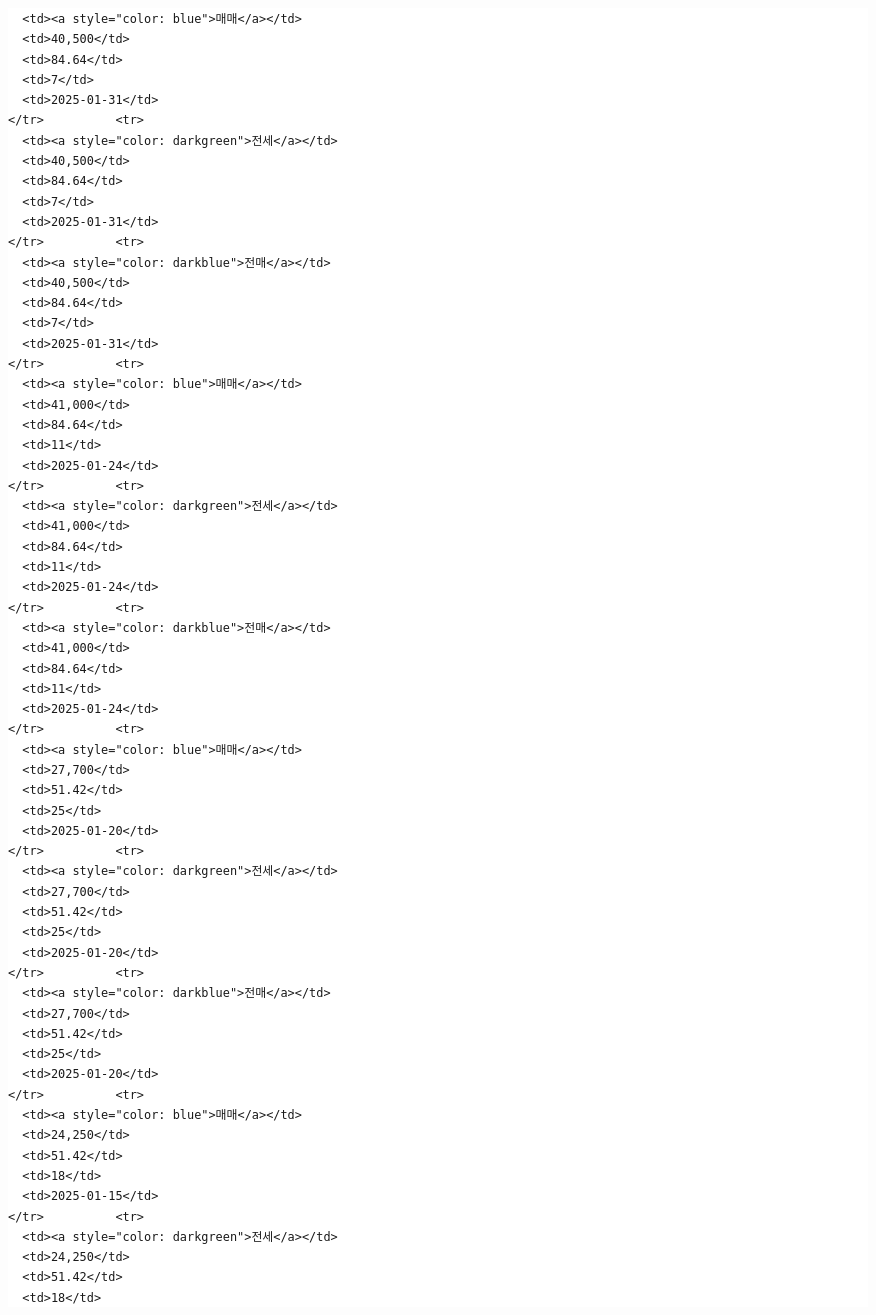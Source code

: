       <td><a style="color: blue">매매</a></td>
      <td>40,500</td>
      <td>84.64</td>
      <td>7</td>
      <td>2025-01-31</td>
    </tr>          <tr>
      <td><a style="color: darkgreen">전세</a></td>
      <td>40,500</td>
      <td>84.64</td>
      <td>7</td>
      <td>2025-01-31</td>
    </tr>          <tr>
      <td><a style="color: darkblue">전매</a></td>
      <td>40,500</td>
      <td>84.64</td>
      <td>7</td>
      <td>2025-01-31</td>
    </tr>          <tr>
      <td><a style="color: blue">매매</a></td>
      <td>41,000</td>
      <td>84.64</td>
      <td>11</td>
      <td>2025-01-24</td>
    </tr>          <tr>
      <td><a style="color: darkgreen">전세</a></td>
      <td>41,000</td>
      <td>84.64</td>
      <td>11</td>
      <td>2025-01-24</td>
    </tr>          <tr>
      <td><a style="color: darkblue">전매</a></td>
      <td>41,000</td>
      <td>84.64</td>
      <td>11</td>
      <td>2025-01-24</td>
    </tr>          <tr>
      <td><a style="color: blue">매매</a></td>
      <td>27,700</td>
      <td>51.42</td>
      <td>25</td>
      <td>2025-01-20</td>
    </tr>          <tr>
      <td><a style="color: darkgreen">전세</a></td>
      <td>27,700</td>
      <td>51.42</td>
      <td>25</td>
      <td>2025-01-20</td>
    </tr>          <tr>
      <td><a style="color: darkblue">전매</a></td>
      <td>27,700</td>
      <td>51.42</td>
      <td>25</td>
      <td>2025-01-20</td>
    </tr>          <tr>
      <td><a style="color: blue">매매</a></td>
      <td>24,250</td>
      <td>51.42</td>
      <td>18</td>
      <td>2025-01-15</td>
    </tr>          <tr>
      <td><a style="color: darkgreen">전세</a></td>
      <td>24,250</td>
      <td>51.42</td>
      <td>18</td>